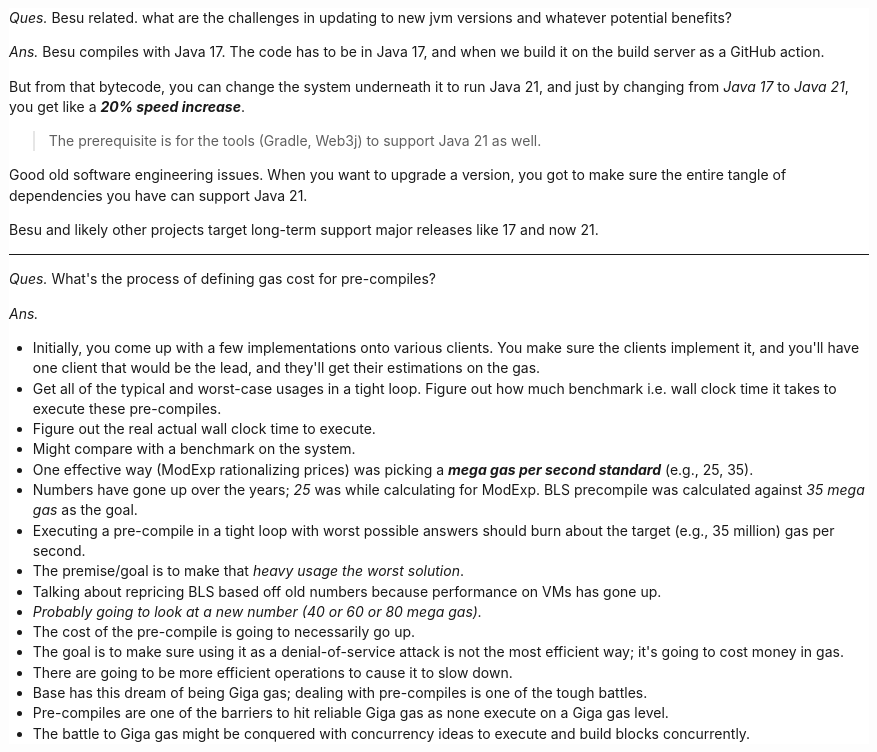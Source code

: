 *Ques.* Besu related. what are the challenges in updating to new jvm versions and whatever potential benefits?

*Ans.* Besu compiles with Java 17. The code has to be in Java 17, and when we build it on the build server as a GitHub action.

But from that bytecode, you can change the system underneath it to run Java 21, and just by changing from *Java 17* to *Java 21*, you get like a ***20% speed increase***.

>The prerequisite is for the tools (Gradle, Web3j) to support Java 21 as well.

Good old software engineering issues. When you want to upgrade a version, you got to make sure the entire tangle of dependencies you have can support Java 21.

Besu and likely other projects target long-term support major releases like 17 and now 21.

---

*Ques.* What's the process of defining gas cost for pre-compiles?

*Ans.*
- Initially, you come up with a few implementations onto various clients. You make sure the clients implement it, and you'll have one client that would be the lead, and they'll get their estimations on the gas.
- Get all of the typical and worst-case usages in a tight loop. Figure out how much benchmark i.e. wall clock time it takes to execute these pre-compiles.
- Figure out the real actual wall clock time to execute.
- Might compare with a benchmark on the system.
- One effective way (ModExp rationalizing prices) was picking a ***mega gas per second standard*** (e.g., 25, 35).
- Numbers have gone up over the years; *25* was while calculating for ModExp. BLS precompile was calculated against *35 mega gas* as the goal.
- Executing a pre-compile in a tight loop with worst possible answers should burn about the target (e.g., 35 million) gas per second.
- The premise/goal is to make that *heavy usage the worst solution*.
- Talking about repricing BLS based off old numbers because performance on VMs has gone up.
- *Probably going to look at a new number (40 or 60 or 80 mega gas).*
- The cost of the pre-compile is going to necessarily go up.
- The goal is to make sure using it as a denial-of-service attack is not the most efficient way; it's going to cost money in gas.
- There are going to be more efficient operations to cause it to slow down.
- Base has this dream of being Giga gas; dealing with pre-compiles is one of the tough battles.
- Pre-compiles are one of the barriers to hit reliable Giga gas as none execute on a Giga gas level.
- The battle to Giga gas might be conquered with concurrency ideas to execute and build blocks concurrently.

